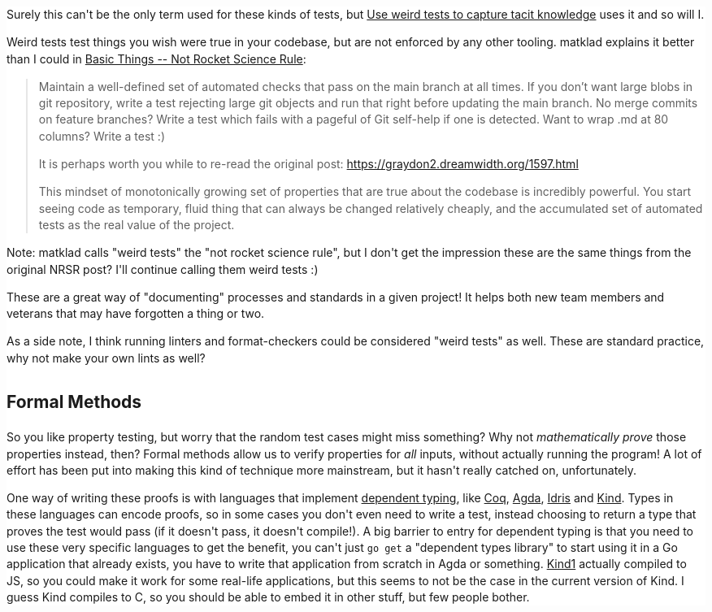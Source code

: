 Surely this can't be the only term used for these kinds of tests, but [Use weird tests to capture tacit knowledge](https://jmduke.com/posts/essays/weird-tests-tacit-knowledge/)
uses it and so will I.

Weird tests test things you wish were true in your codebase, but are not
enforced by any other tooling. matklad explains it better than I could in [Basic Things -- Not Rocket Science Rule](https://matklad.github.io/2024/03/22/basic-things.html#Not-Rocket-Science-Rule):

> Maintain a well-defined set of automated checks that pass on the main branch
> at all times. If you don’t want large blobs in git repository, write a test
> rejecting large git objects and run that right before updating the main
> branch. No merge commits on feature branches? Write a test which fails with a
> pageful of Git self-help if one is detected. Want to wrap .md at 80 columns?
> Write a test :)
>
> It is perhaps worth you while to re-read the original post:
>           <https://graydon2.dreamwidth.org/1597.html>
>
> This mindset of monotonically growing set of properties that are true about
> the codebase is incredibly powerful. You start seeing code as temporary, fluid
> thing that can always be changed relatively cheaply, and the accumulated set
> of automated tests as the real value of the project.

Note: matklad calls "weird tests" the "not rocket science rule", but I don't get
the impression these are the same things from the original NRSR post? I'll
continue calling them weird tests :)

These are a great way of "documenting" processes and standards in a given
project! It helps both new team members and veterans that may have forgotten a
thing or two.

As a side note, I think running linters and format-checkers could be considered
"weird tests" as well. These are standard practice, why not make your own lints
as well?

## Formal Methods

So you like property testing, but worry that the random test cases might miss
something? Why not _mathematically prove_ those properties instead, then? Formal
methods allow us to verify properties for _all_ inputs, without actually running
the program! A lot of effort has been put into making this kind of technique
more mainstream, but it hasn't really catched on, unfortunately.

One way of writing these proofs is with languages that implement
[dependent typing](https://en.wikipedia.org/wiki/Dependent_type), like [Coq](https://coq.inria.fr/), [Agda](https://agda.readthedocs.io/en/v2.6.0.1/getting-started/what-is-agda.html), [Idris](https://idris2.readthedocs.io/en/latest/tutorial/theorems.html) and [Kind](https://github.com/HigherOrderCO/kind).
Types in these languages can encode proofs, so in some cases you don't even need
to write a test, instead choosing to return a type that proves the test would
pass (if it doesn't pass, it doesn't compile!). A big barrier to entry for
dependent typing is that you need to use these very specific languages to get
the benefit, you can't just `go get` a "dependent types library" to start using
it in a Go application that already exists, you have to write that application
from scratch in Agda or something. [Kind1](https://github.com/HigherOrderCO/Kind-Legacy) actually compiled
to JS, so you could make it work for some real-life applications, but this seems
to not be the case in the current version of Kind. I guess Kind compiles to C,
so you should be able to embed it in other stuff, but few people bother.
